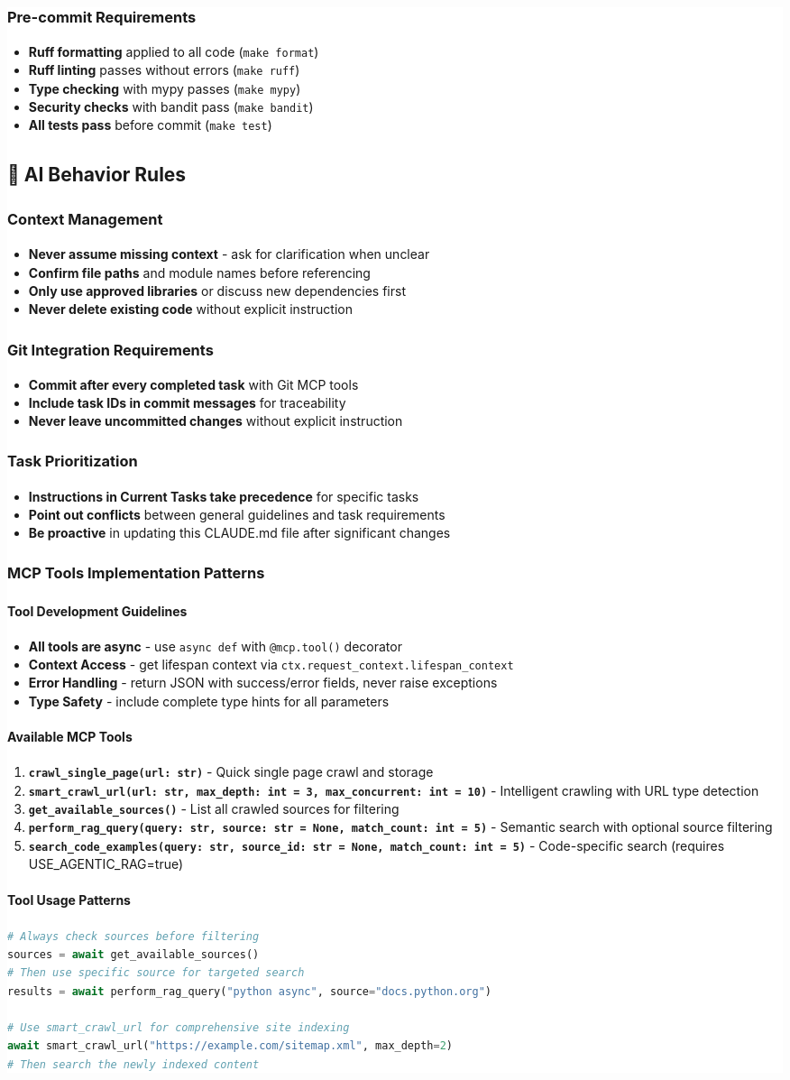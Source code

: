 ### Pre-commit Requirements
- **Ruff formatting** applied to all code (`make format`)
- **Ruff linting** passes without errors (`make ruff`)
- **Type checking** with mypy passes (`make mypy`)
- **Security checks** with bandit pass (`make bandit`)
- **All tests pass** before commit (`make test`)

## 🧠 AI Behavior Rules

### Context Management
- **Never assume missing context** - ask for clarification when unclear
- **Confirm file paths** and module names before referencing
- **Only use approved libraries** or discuss new dependencies first
- **Never delete existing code** without explicit instruction

### Git Integration Requirements
- **Commit after every completed task** with Git MCP tools
- **Include task IDs in commit messages** for traceability
- **Never leave uncommitted changes** without explicit instruction

### Task Prioritization
- **Instructions in Current Tasks take precedence** for specific tasks
- **Point out conflicts** between general guidelines and task requirements
- **Be proactive** in updating this CLAUDE.md file after significant changes

### MCP Tools Implementation Patterns

#### Tool Development Guidelines
- **All tools are async** - use `async def` with `@mcp.tool()` decorator
- **Context Access** - get lifespan context via `ctx.request_context.lifespan_context`
- **Error Handling** - return JSON with success/error fields, never raise exceptions
- **Type Safety** - include complete type hints for all parameters

#### Available MCP Tools
1. **`crawl_single_page(url: str)`** - Quick single page crawl and storage
2. **`smart_crawl_url(url: str, max_depth: int = 3, max_concurrent: int = 10)`** - Intelligent crawling with URL type detection
3. **`get_available_sources()`** - List all crawled sources for filtering
4. **`perform_rag_query(query: str, source: str = None, match_count: int = 5)`** - Semantic search with optional source filtering
5. **`search_code_examples(query: str, source_id: str = None, match_count: int = 5)`** - Code-specific search (requires USE_AGENTIC_RAG=true)

#### Tool Usage Patterns
```python
# Always check sources before filtering
sources = await get_available_sources()
# Then use specific source for targeted search
results = await perform_rag_query("python async", source="docs.python.org")

# Use smart_crawl_url for comprehensive site indexing
await smart_crawl_url("https://example.com/sitemap.xml", max_depth=2)
# Then search the newly indexed content
```
